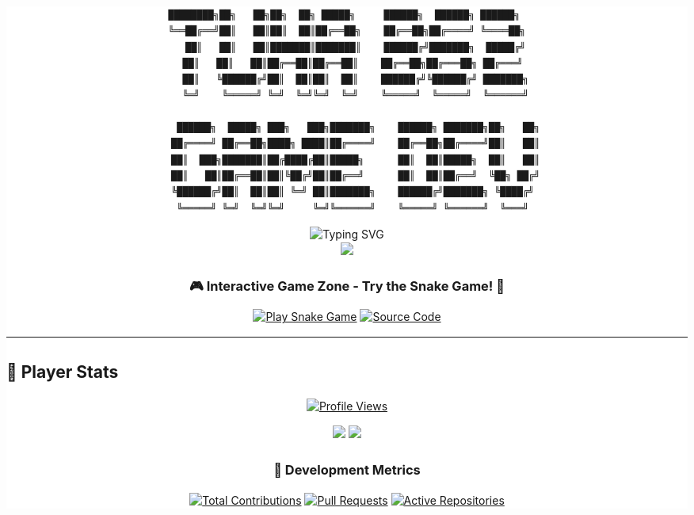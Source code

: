 <div align="center">

```ascii
████████╗██╗   ██╗██╗  ██╗ █████╗     ██████╗  ██████╗ ██████╗ 
╚══██╔══╝██║   ██║██║  ██║██╔══██╗    ██╔══██╗██╔════╝ ╚════██╗
   ██║   ██║   ██║███████║███████║    ██████╔╝███████╗  █████╔╝
   ██║   ██║   ██║██╔══██║██╔══██║    ██╔══██╗██╔═══██╗ ██╔═══╝ 
   ██║   ╚██████╔╝██║  ██║██║  ██║    ██████╔╝╚██████╔╝ ███████╗
   ╚═╝    ╚═════╝ ╚═╝  ╚═╝╚═╝  ╚═╝    ╚═════╝  ╚═════╝  ╚══════╝
                                                                 
    ██████╗  █████╗ ███╗   ███╗███████╗    ██████╗ ███████╗██╗   ██╗
   ██╔════╝ ██╔══██╗████╗ ████║██╔════╝    ██╔══██╗██╔════╝██║   ██║
   ██║  ███╗███████║██╔████╔██║█████╗      ██║  ██║█████╗  ██║   ██║
   ██║   ██║██╔══██║██║╚██╔╝██║██╔══╝      ██║  ██║██╔══╝  ╚██╗ ██╔╝
   ╚██████╔╝██║  ██║██║ ╚═╝ ██║███████╗    ██████╔╝███████╗ ╚████╔╝ 
    ╚═════╝ ╚═╝  ╚═╝╚═╝     ╚═╝╚══════╝    ╚═════╝ ╚══════╝  ╚═══╝  
```

<img src="https://readme-typing-svg.herokuapp.com?font=Fira+Code&size=22&pause=1000&color=FF6B35&center=true&vCenter=true&width=800&lines=🎮+Game+Developer+%7C+Unity+Expert+%7C+Code+Architect;🚀+Building+Interactive+Experiences+Since+2015;🌟+Turning+Ideas+Into+Digital+Realities;🎯+Click+%5BPLAY%5D+to+Enter+the+Matrix..." alt="Typing SVG" />

<div align="center">
  <img src="https://user-images.githubusercontent.com/74038190/212284100-561aa473-3905-4a80-b561-0d28506553ee.gif" width="600" />
</div>

### 🎮 Interactive Game Zone - Try the Snake Game! 🐍
[![Play Snake Game](https://img.shields.io/badge/🎮_PLAY_SNAKE_GAME-Click_Here!-ff69b4?style=for-the-badge&logo=html5)](https://tuha263.github.io)
[![Source Code](https://img.shields.io/badge/📝_VIEW_CODE-GitHub_Pages-00ff00?style=for-the-badge&logo=github)](https://github.com/tuha263/tuha263.github.io)

</div>

---

## 🎯 Player Stats

<div align="center">
  
[![Profile Views](https://komarev.com/ghpvc/?username=tuha263&color=blueviolet&style=for-the-badge&label=PLAYERS+VISITED)](https://github.com/tuha263)

</div>

<div align="center">
  <img src="https://github-readme-stats-tuha263.vercel.app/api?username=tuha263&show_icons=true&theme=synthwave&count_private=true&include_all_commits=true&show_owner=true&hide_border=true&bg_color=0D1117&title_color=F85D7F&icon_color=F8D866&text_color=FFFFFF&custom_title=Complete%20Development%20Statistics" width="49%" />
  <img src="https://github-readme-streak-stats-tuha263.vercel.app/?user=tuha263&theme=synthwave&hide_border=true&background=0D1117&stroke=F85D7F&ring=F8D866&fire=F85D7F&currStreakLabel=F85D7F" width="49%" />
</div>

<div align="center">
  
### 🚀 Development Metrics
[![Total Contributions](https://img.shields.io/badge/Total_Commits-992+-green?style=for-the-badge&logo=git)](https://github.com/tuha263)
[![Pull Requests](https://img.shields.io/badge/Pull_Requests-21+-blue?style=for-the-badge&logo=github)](https://github.com/tuha263)
[![Active Repositories](https://img.shields.io/badge/Active_Repos-0+-ff69b4?style=for-the-badge&logo=unity)](https://github.com/tuha263)
